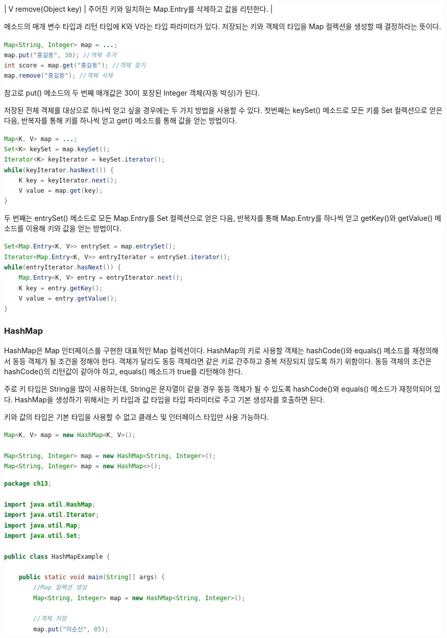 | V remove(Object key) | 주어진 키와 일치하는 Map.Entry를 삭제하고 값을 리턴한다. |

메소드의 매개 변수 타입과 리턴 타입에 K와 V라는 타입 파라미터가 있다. 
저장되는 키와 객체의 타입을 Map 컬렉션을 생성할 때 결정하라는 뜻이다.
```java
Map<String, Integer> map = ...;
map.put("홍길동", 30); //객체 추가
int score = map.get("홍길동"); //객체 찾기
map.remove("홍길동"); //객체 삭제
```
참고로 put() 메소드의 두 번째 매개값은 30이 포장된 Integer 객체(자동 박싱)가 된다.

저장된 전체 객체를 대상으로 하나씩 얻고 싶을 경우에는 두 가지 방법을 사용할 수 있다. 
첫번째는 keySet() 메소드로 모든 키를 Set 컬렉션으로 얻은 다음, 반복자를 통해 키를 하나씩 얻고 get() 메소드를 통해 값을 얻는 방법이다.
```java
Map<K, V> map = ...;
Set<K> keySet = map.keySet();
Iterator<K> keyIterator = keySet.iterator();
while(keyIterator.hasNext()) {
	K key = keyIterator.next();
	V value = map.get(key);
}
```
두 번째는 entrySet() 메소드로 모든 Map.Entry를 Set 컬렉션으로 얻은 다음, 
반복자를 통해 Map.Entry를 하나씩 얻고 getKey()와 getValue() 메소드를 이용해 키와 값을 얻는 방법이다.
```java
Set<Map.Entry<K, V>> entrySet = map.entrySet();
Iterator<Map.Entry<K, V>> entryIterator = entrySet.iterator();
while(entryIterator.hasNext()) {
	Map.Entry<K, V> entry = entryIterator.next();
	K key = entry.getKey();
	V value = entry.getValue();
}
```
### HashMap
HashMap은 Map 인터페이스를 구현한 대표적인 Map 컬렉션이다.
HashMap의 키로 사용할 객체는 hashCode()와 equals() 메소드를 재정의해서 동등 객체가 될 조건을 정해야 한다.
객체가 달라도 동등 객체라면 같은 키로 간주하고 중복 저장되지 않도록 하기 위함이다. 
동등 객체의 조건은 hashCode()의 리턴값이 같아야 하고, equals() 메소드가 true를 리턴해야 한다.

주로 키 타입은 String을 많이 사용하는데, String은 문자열이 같을 경우 동등 객체가 될 수 있도록 hashCode()와 equals() 메소드가 재정의되어 있다. 
HashMap을 생성하기 위해서는 키 타입과 값 타입을 타입 파라미터로 주고 기본 생성자를 호출하면 된다.

키와 값의 타입은 기본 타입을 사용할 수 없고 클래스 및 인터페이스 타입만 사용 가능하다.
```java
Map<K, V> map = new HashMap<K, V>();

Map<String, Integer> map = new HashMap<String, Integer>();
Map<String, Integer> map = new HashMap<>();
```
```java
package ch13;

import java.util.HashMap;
import java.util.Iterator;
import java.util.Map;
import java.util.Set;

public class HashMapExample {

	public static void main(String[] args) {
		//Map 컬렉션 생성
		Map<String, Integer> map = new HashMap<String, Integer>();
		
		//객체 저장
		map.put("이순신", 85);
```